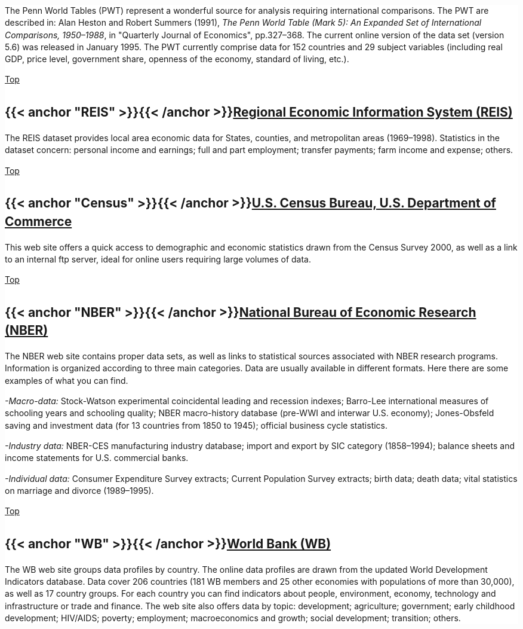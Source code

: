 The Penn World Tables (PWT) represent a wonderful source for analysis requiring international comparisons. The PWT are described in: Alan Heston and Robert Summers (1991), _The Penn World Table (Mark 5): An Expanded Set of International Comparisons, 1950–1988_, in "Quarterly Journal of Economics", pp.327–368. The current online version of the data set (version 5.6) was released in January 1995. The PWT currently comprise data for 152 countries and 29 subject variables (including real GDP, price level, government share, openness of the economy, standard of living, etc.).

[Top](#Top)

{{< anchor "REIS" >}}{{< /anchor >}}[Regional Economic Information System (REIS)](http://www.ciesin.org/datasets/reis/reis-home.html)
-------------------------------------------------------------------------------------------------------------------------------------

The REIS dataset provides local area economic data for States, counties, and metropolitan areas (1969–1998). Statistics in the dataset concern: personal income and earnings; full and part employment; transfer payments; farm income and expense; others.

[Top](#Top)

{{< anchor "Census" >}}{{< /anchor >}}[U.S. Census Bureau, U.S. Department of Commerce](http://www.census.gov/)
---------------------------------------------------------------------------------------------------------------

This web site offers a quick access to demographic and economic statistics drawn from the Census Survey 2000, as well as a link to an internal ftp server, ideal for online users requiring large volumes of data.

[Top](#Top)

{{< anchor "NBER" >}}{{< /anchor >}}[National Bureau of Economic Research (NBER)](http://www.nber.org/)
-------------------------------------------------------------------------------------------------------

The NBER web site contains proper data sets, as well as links to statistical sources associated with NBER research programs. Information is organized according to three main categories. Data are usually available in different formats. Here there are some examples of what you can find.

_\-Macro-data:_ Stock-Watson experimental coincidental leading and recession indexes; Barro-Lee international measures of schooling years and schooling quality; NBER macro-history database (pre-WWI and interwar U.S. economy); Jones-Obsfeld saving and investment data (for 13 countries from 1850 to 1945); official business cycle statistics.

_\-Industry data:_ NBER-CES manufacturing industry database; import and export by SIC category (1858–1994); balance sheets and income statements for U.S. commercial banks.

_\-Individual data:_ Consumer Expenditure Survey extracts; Current Population Survey extracts; birth data; death data; vital statistics on marriage and divorce (1989–1995).

[Top](#Top)

{{< anchor "WB" >}}{{< /anchor >}}[World Bank (WB)](http://www.worldbank.org/)
------------------------------------------------------------------------------

The WB web site groups data profiles by country. The online data profiles are drawn from the updated World Development Indicators database. Data cover 206 countries (181 WB members and 25 other economies with populations of more than 30,000), as well as 17 country groups. For each country you can find indicators about people, environment, economy, technology and infrastructure or trade and finance. The web site also offers data by topic: development; agriculture; government; early childhood development; HIV/AIDS; poverty; employment; macroeconomics and growth; social development; transition; others.
